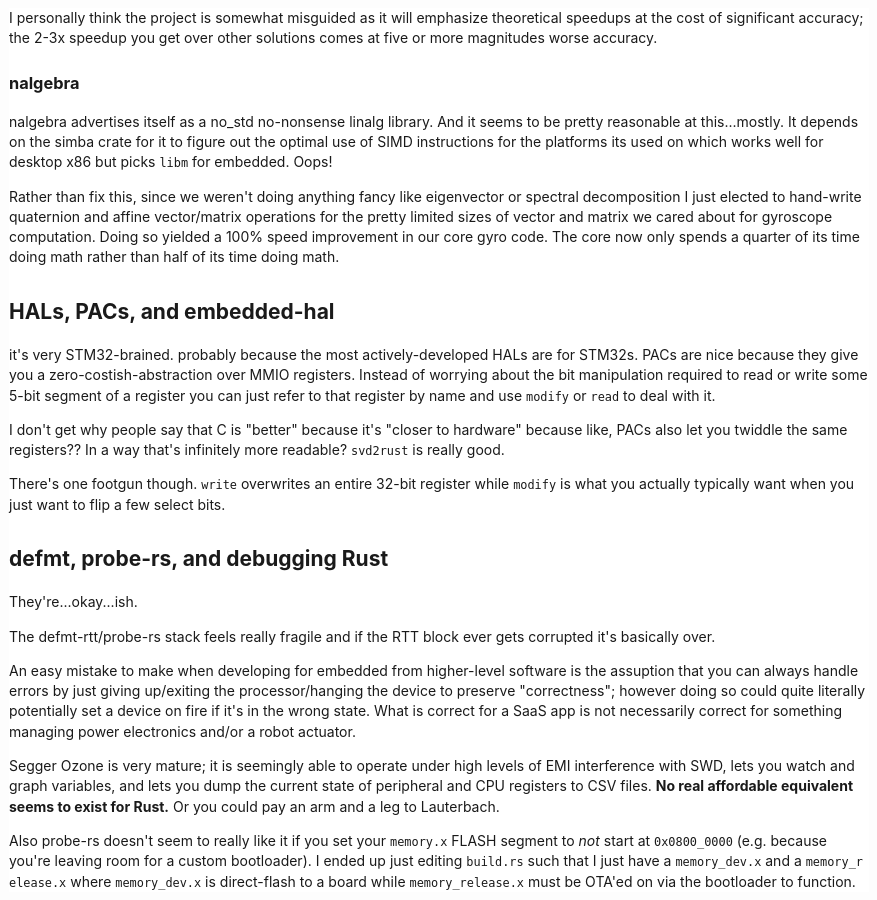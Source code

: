 I personally think the project is somewhat misguided as it will emphasize theoretical speedups at the cost of significant accuracy; the 2-3x speedup you get over other solutions comes at five or more magnitudes worse accuracy.

### nalgebra 
nalgebra advertises itself as a no_std no-nonsense linalg library. And it seems to be pretty reasonable at this...mostly. 
It depends on the simba crate for it to figure out the optimal use of SIMD instructions for the platforms its used on which works well for desktop x86 but picks `libm` for embedded.  Oops!

Rather than fix this, since we weren't doing anything fancy like eigenvector or spectral decomposition I just elected to hand-write quaternion and affine vector/matrix operations for the pretty limited sizes of vector and matrix we cared about for gyroscope computation. Doing so yielded a 100% speed improvement in our core gyro code. The core now only spends a quarter of its time doing math rather than half of its time doing math.


## HALs, PACs, and embedded-hal
it's very STM32-brained. probably because the most actively-developed HALs are for STM32s. 
PACs are nice because they give you a zero-costish-abstraction over MMIO registers. Instead of worrying about the bit manipulation required to read or write some 5-bit segment of a register you can just refer to that register by name and use `modify` or `read` to deal with it. 

I don't get why people say that C is "better" because it's "closer to hardware" because like, PACs also let you twiddle the same registers??  In a way that's infinitely more readable? `svd2rust` is really good.

There's one footgun though. `write` overwrites an entire 32-bit register while `modify` is what you actually typically want when you just want to flip a few select bits.


## defmt, probe-rs, and debugging Rust
They're...okay...ish. 

The defmt-rtt/probe-rs stack feels really fragile and if the RTT block ever gets corrupted it's basically over.

An easy mistake to make when developing for embedded from higher-level software is the assuption that you can always handle errors by just giving up/exiting the processor/hanging the device to preserve "correctness"; however doing so could quite literally potentially set a device on fire if it's in the wrong state. What is correct for a SaaS app is not necessarily correct for something managing power electronics and/or a robot actuator.

Segger Ozone is very mature; it is seemingly able to operate under high levels of EMI interference with SWD, lets you watch and graph variables, and lets you dump the current state of peripheral and CPU registers to CSV files. **No real affordable equivalent seems to exist for Rust.** Or you could pay an arm and a leg to Lauterbach.

Also probe-rs doesn't seem to really like it if you set your `memory.x` FLASH segment to _not_ start at `0x0800_0000` (e.g. because you're leaving room for a custom bootloader). I ended up just editing `build.rs` such that I just have a `memory_dev.x` and a `memory_release.x` where `memory_dev.x` is direct-flash to a board while `memory_release.x` must be OTA'ed on via the bootloader to function. 
